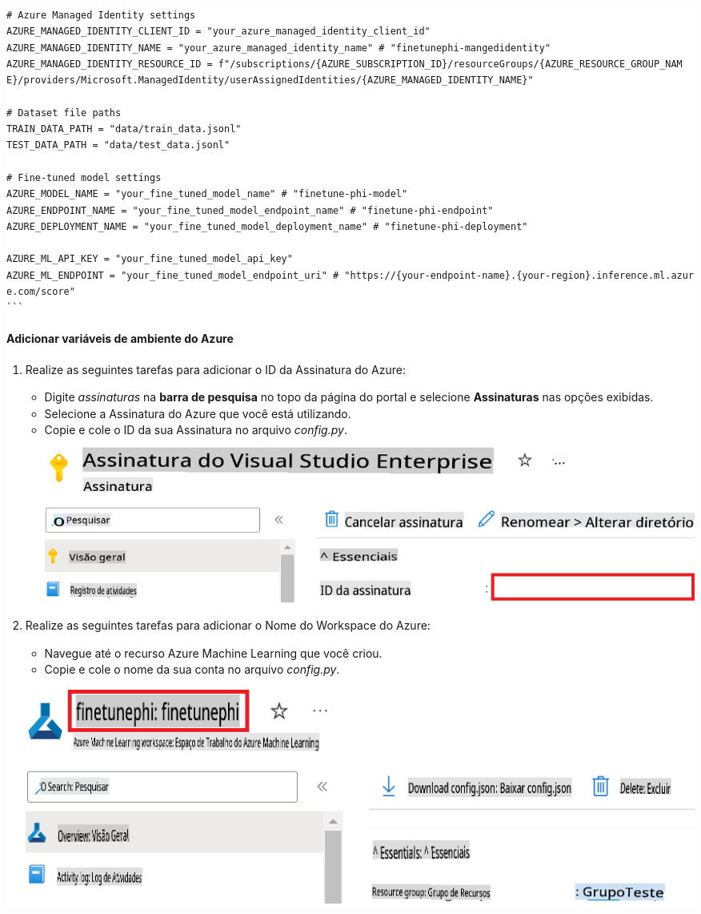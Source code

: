     # Azure Managed Identity settings
    AZURE_MANAGED_IDENTITY_CLIENT_ID = "your_azure_managed_identity_client_id"
    AZURE_MANAGED_IDENTITY_NAME = "your_azure_managed_identity_name" # "finetunephi-mangedidentity"
    AZURE_MANAGED_IDENTITY_RESOURCE_ID = f"/subscriptions/{AZURE_SUBSCRIPTION_ID}/resourceGroups/{AZURE_RESOURCE_GROUP_NAME}/providers/Microsoft.ManagedIdentity/userAssignedIdentities/{AZURE_MANAGED_IDENTITY_NAME}"

    # Dataset file paths
    TRAIN_DATA_PATH = "data/train_data.jsonl"
    TEST_DATA_PATH = "data/test_data.jsonl"

    # Fine-tuned model settings
    AZURE_MODEL_NAME = "your_fine_tuned_model_name" # "finetune-phi-model"
    AZURE_ENDPOINT_NAME = "your_fine_tuned_model_endpoint_name" # "finetune-phi-endpoint"
    AZURE_DEPLOYMENT_NAME = "your_fine_tuned_model_deployment_name" # "finetune-phi-deployment"

    AZURE_ML_API_KEY = "your_fine_tuned_model_api_key"
    AZURE_ML_ENDPOINT = "your_fine_tuned_model_endpoint_uri" # "https://{your-endpoint-name}.{your-region}.inference.ml.azure.com/score"
    ```

#### Adicionar variáveis de ambiente do Azure

1. Realize as seguintes tarefas para adicionar o ID da Assinatura do Azure:

    - Digite *assinaturas* na **barra de pesquisa** no topo da página do portal e selecione **Assinaturas** nas opções exibidas.
    - Selecione a Assinatura do Azure que você está utilizando.
    - Copie e cole o ID da sua Assinatura no arquivo *config.py*.
![Encontrar ID de assinatura.](../../../../../../translated_images/01-14-find-subscriptionid.4daef33360f6d3808a9f1acea2b6b6121c498c75c36cb6ecc6c6b211f0d3b725.pt.png)

1. Realize as seguintes tarefas para adicionar o Nome do Workspace do Azure:

    - Navegue até o recurso Azure Machine Learning que você criou.
    - Copie e cole o nome da sua conta no arquivo *config.py*.

    ![Encontrar nome do Azure Machine Learning.](../../../../../../translated_images/01-15-find-AZML-name.c8efdc5a8f2e594260004695c145fafb4fd903e96715f495a43733560cd706b5.pt.png)